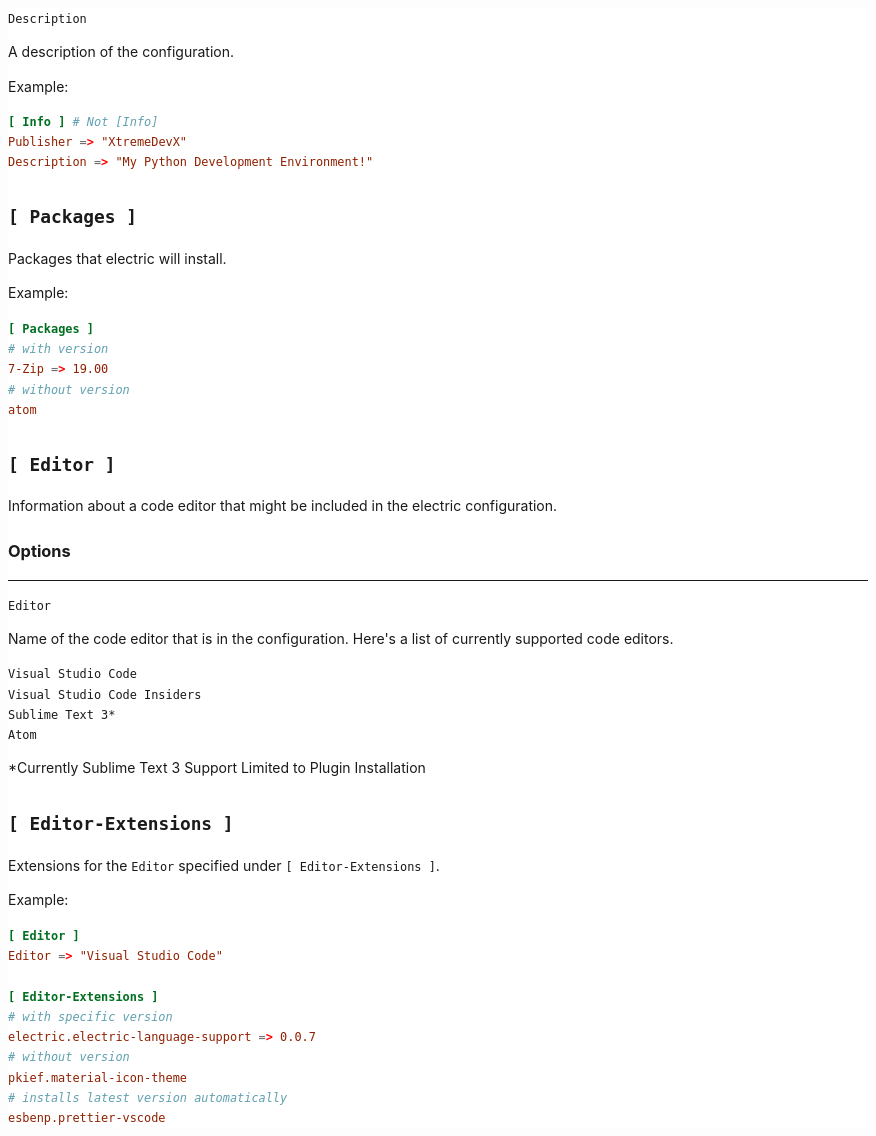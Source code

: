 `Description`

A description of the configuration.

Example:

```toml
[ Info ] # Not [Info]
Publisher => "XtremeDevX"
Description => "My Python Development Environment!"
```

## `[ Packages ]`

Packages that electric will install.

Example:

```toml
[ Packages ]
# with version
7-Zip => 19.00
# without version
atom
```

## `[ Editor ]`

Information about a code editor that might be included in the electric configuration.

### Options
------------------------


`Editor`

Name of the code editor that is in the configuration. Here's a list of currently supported code editors.

```
Visual Studio Code
Visual Studio Code Insiders
Sublime Text 3*
Atom
```
*Currently Sublime Text 3 Support Limited to Plugin Installation

## `[ Editor-Extensions ]`
Extensions for the `Editor` specified under `[ Editor-Extensions ]`.

Example:
```toml
[ Editor ]
Editor => "Visual Studio Code"

[ Editor-Extensions ]
# with specific version
electric.electric-language-support => 0.0.7 
# without version
pkief.material-icon-theme
# installs latest version automatically
esbenp.prettier-vscode
```
